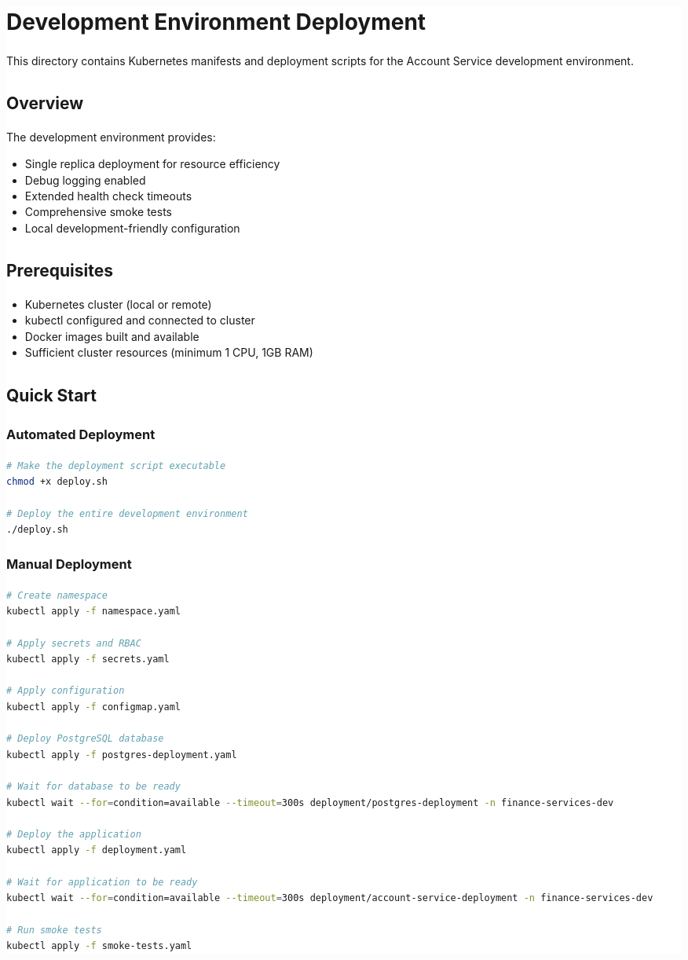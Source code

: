# Development Environment Deployment

This directory contains Kubernetes manifests and deployment scripts for the Account Service development environment.

## Overview

The development environment provides:
- Single replica deployment for resource efficiency
- Debug logging enabled
- Extended health check timeouts
- Comprehensive smoke tests
- Local development-friendly configuration

## Prerequisites

- Kubernetes cluster (local or remote)
- kubectl configured and connected to cluster
- Docker images built and available
- Sufficient cluster resources (minimum 1 CPU, 1GB RAM)

## Quick Start

### Automated Deployment

```bash
# Make the deployment script executable
chmod +x deploy.sh

# Deploy the entire development environment
./deploy.sh
```

### Manual Deployment

```bash
# Create namespace
kubectl apply -f namespace.yaml

# Apply secrets and RBAC
kubectl apply -f secrets.yaml

# Apply configuration
kubectl apply -f configmap.yaml

# Deploy PostgreSQL database
kubectl apply -f postgres-deployment.yaml

# Wait for database to be ready
kubectl wait --for=condition=available --timeout=300s deployment/postgres-deployment -n finance-services-dev

# Deploy the application
kubectl apply -f deployment.yaml

# Wait for application to be ready
kubectl wait --for=condition=available --timeout=300s deployment/account-service-deployment -n finance-services-dev

# Run smoke tests
kubectl apply -f smoke-tests.yaml
```
